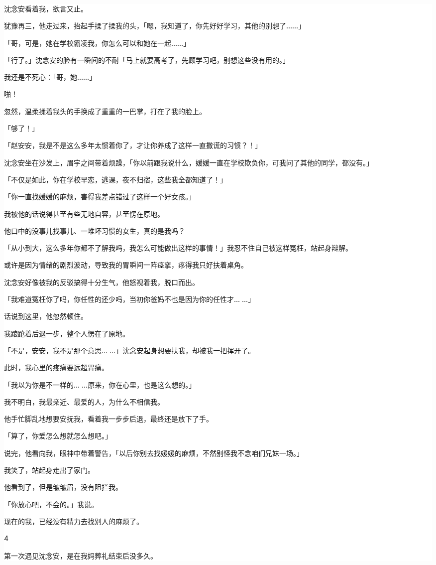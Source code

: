 沈念安看着我，欲言又止。

犹豫再三，他走过来，抬起手揉了揉我的头，「嗯，我知道了，你先好好学习，其他的别想了……」

「哥，可是，她在学校霸凌我，你怎么可以和她在一起……」

「行了。」沈念安的脸有一瞬间的不耐「马上就要高考了，先顾学习吧，别想这些没有用的。」

我还是不死心：「哥，她……」

啪！

忽然，温柔揉着我头的手换成了重重的一巴掌，打在了我的脸上。

「够了！」

「赵安安，我是不是这么多年太惯着你了，才让你养成了这样一直撒谎的习惯？！」

沈念安坐在沙发上，眉宇之间带着烦躁，「你以前跟我说什么，媛媛一直在学校欺负你，可我问了其他的同学，都没有。」

「不仅是如此，你在学校早恋，逃课，夜不归宿，这些我全都知道了！」

「你一直找媛媛的麻烦，害得我差点错过了这样一个好女孩。」

我被他的话说得甚至有些无地自容，甚至愣在原地。

他口中的没事儿找事儿、一堆坏习惯的女生，真的是我吗？

「从小到大，这么多年你都不了解我吗，我怎么可能做出这样的事情！」我忍不住自己被这样冤枉，站起身辩解。

或许是因为情绪的剧烈波动，导致我的胃瞬间一阵痉挛，疼得我只好扶着桌角。

沈念安好像被我的反驳搞得十分生气，他怒视着我，脱口而出。

「我难道冤枉你了吗，你任性的还少吗，当初你爸妈不也是因为你的任性才... ...」

话说到这里，他忽然顿住。

我踉跄着后退一步，整个人愣在了原地。

「不是，安安，我不是那个意思... ...」沈念安起身想要扶我，却被我一把挥开了。

此时，我心里的疼痛要远超胃痛。

「我以为你是不一样的... ...原来，你在心里，也是这么想的。」

我不明白，我最亲近、最爱的人，为什么不相信我。

他手忙脚乱地想要安抚我，看着我一步步后退，最终还是放下了手。

「算了，你爱怎么想就怎么想吧。」

说完，他看向我，眼神中带着警告，「以后你别去找媛媛的麻烦，不然别怪我不念咱们兄妹一场。」

我笑了，站起身走出了家门。

他看到了，但是皱皱眉，没有阻拦我。

「你放心吧，不会的。」我说。

现在的我，已经没有精力去找别人的麻烦了。

4

第一次遇见沈念安，是在我妈葬礼结束后没多久。
